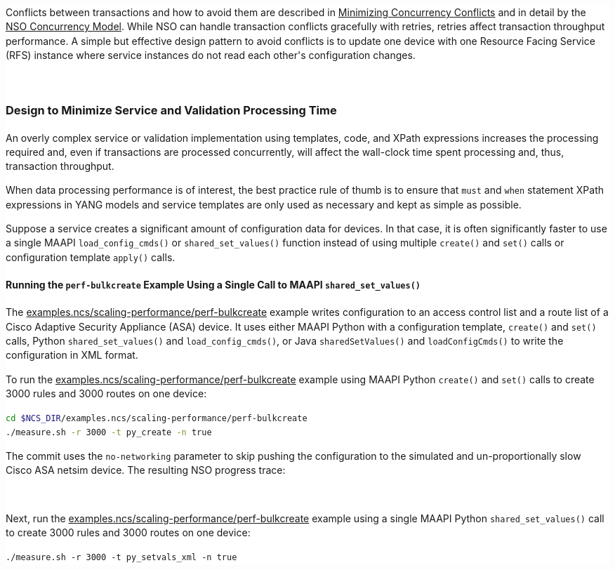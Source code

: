 Conflicts between transactions and how to avoid them are described in [Minimizing Concurrency Conflicts](scaling-and-performance-optimization.md#ncs.development.scaling.conflicts) and in detail by the [NSO Concurrency Model](../core-concepts/nso-concurrency-model.md). While NSO can handle transaction conflicts gracefully with retries, retries affect transaction throughput performance. A simple but effective design pattern to avoid conflicts is to update one device with one Resource Facing Service (RFS) instance where service instances do not read each other's configuration changes.

<figure><img src="../../images/rfs-design.png" alt="" width="563"><figcaption></figcaption></figure>

### Design to Minimize Service and Validation Processing Time <a href="#d5e8544" id="d5e8544"></a>

An overly complex service or validation implementation using templates, code, and XPath expressions increases the processing required and, even if transactions are processed concurrently, will affect the wall-clock time spent processing and, thus, transaction throughput.

When data processing performance is of interest, the best practice rule of thumb is to ensure that `must` and `when` statement XPath expressions in YANG models and service templates are only used as necessary and kept as simple as possible.

Suppose a service creates a significant amount of configuration data for devices. In that case, it is often significantly faster to use a single MAAPI `load_config_cmds()` or `shared_set_values()` function instead of using multiple `create()` and `set()` calls or configuration template `apply()` calls.

#### **Running the `perf-bulkcreate` Example Using a Single Call to MAAPI `shared_set_values()`**

The [examples.ncs/scaling-performance/perf-bulkcreate](https://github.com/NSO-developer/nso-examples/blob/main/scaling-performance/perf-bulkcreate) example writes configuration to an access control list and a route list of a Cisco Adaptive Security Appliance (ASA) device. It uses either MAAPI Python with a configuration template, `create()` and `set()` calls, Python `shared_set_values()` and `load_config_cmds()`, or Java `sharedSetValues()` and `loadConfigCmds()` to write the configuration in XML format.

To run the [examples.ncs/scaling-performance/perf-bulkcreate](https://github.com/NSO-developer/nso-examples/blob/main/scaling-performance/perf-bulkcreate) example using MAAPI Python `create()` and `set()` calls to create 3000 rules and 3000 routes on one device:

```bash
cd $NCS_DIR/examples.ncs/scaling-performance/perf-bulkcreate
./measure.sh -r 3000 -t py_create -n true
```

The commit uses the `no-networking` parameter to skip pushing the configuration to the simulated and un-proportionally slow Cisco ASA netsim device. The resulting NSO progress trace:

<figure><img src="../../images/service-create-progress.png" alt=""><figcaption></figcaption></figure>

Next, run the [examples.ncs/scaling-performance/perf-bulkcreate](https://github.com/NSO-developer/nso-examples/blob/main/scaling-performance/perf-bulkcreate) example using a single MAAPI Python `shared_set_values()` call to create 3000 rules and 3000 routes on one device:

```
./measure.sh -r 3000 -t py_setvals_xml -n true
```
